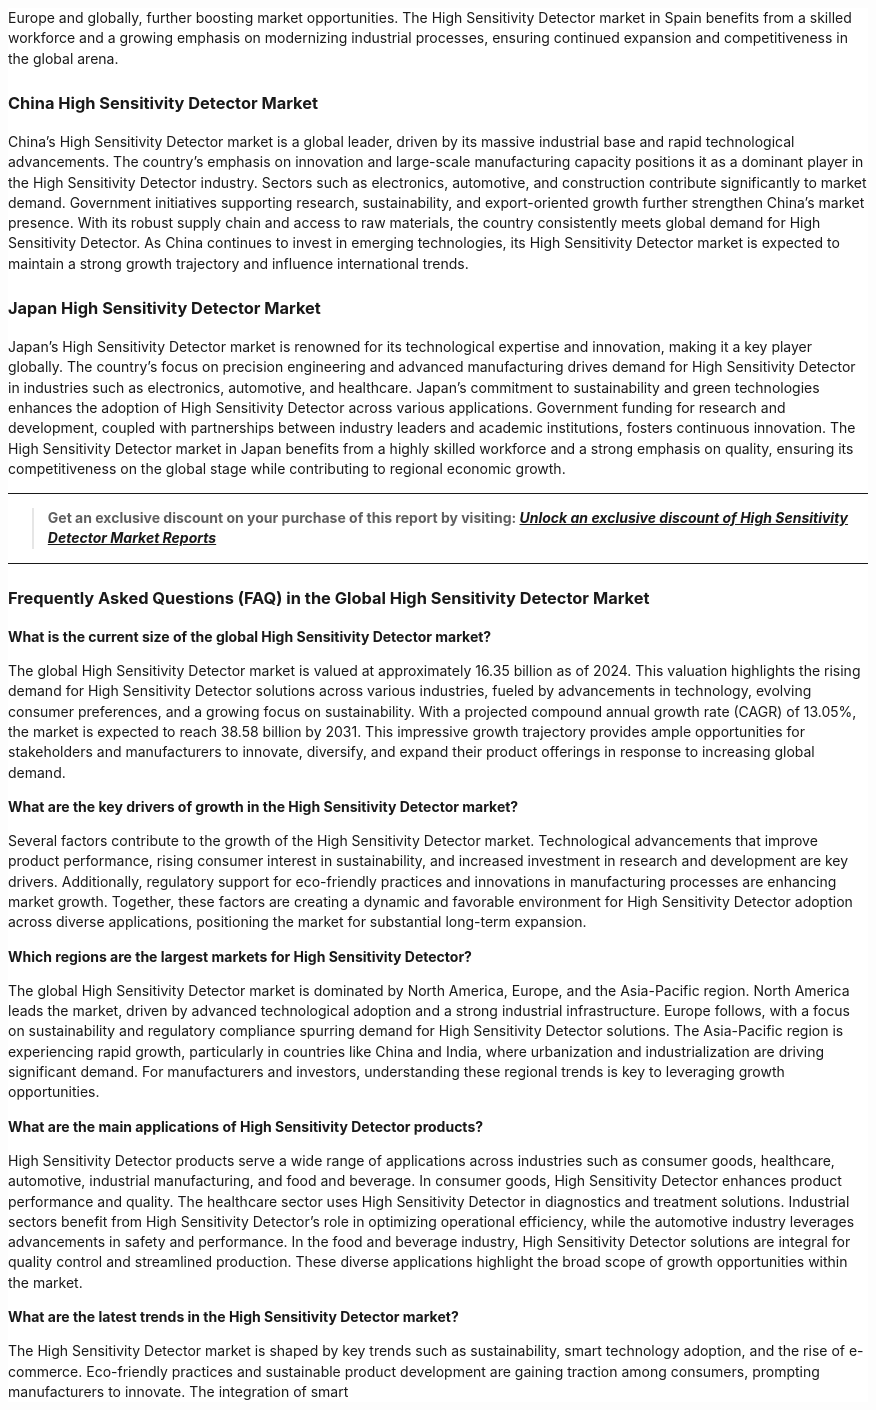Europe and globally, further boosting market opportunities. The High Sensitivity Detector market in Spain benefits from a skilled workforce and a growing emphasis on modernizing industrial processes, ensuring continued expansion and competitiveness in the global arena.</p><h3>China High Sensitivity Detector Market</h3><p>China&rsquo;s High Sensitivity Detector market is a global leader, driven by its massive industrial base and rapid technological advancements. The country&rsquo;s emphasis on innovation and large-scale manufacturing capacity positions it as a dominant player in the High Sensitivity Detector industry. Sectors such as electronics, automotive, and construction contribute significantly to market demand. Government initiatives supporting research, sustainability, and export-oriented growth further strengthen China&rsquo;s market presence. With its robust supply chain and access to raw materials, the country consistently meets global demand for High Sensitivity Detector. As China continues to invest in emerging technologies, its High Sensitivity Detector market is expected to maintain a strong growth trajectory and influence international trends.</p><h3>Japan High Sensitivity Detector Market</h3><p>Japan&rsquo;s High Sensitivity Detector market is renowned for its technological expertise and innovation, making it a key player globally. The country&rsquo;s focus on precision engineering and advanced manufacturing drives demand for High Sensitivity Detector in industries such as electronics, automotive, and healthcare. Japan&rsquo;s commitment to sustainability and green technologies enhances the adoption of High Sensitivity Detector across various applications. Government funding for research and development, coupled with partnerships between industry leaders and academic institutions, fosters continuous innovation. The High Sensitivity Detector market in Japan benefits from a highly skilled workforce and a strong emphasis on quality, ensuring its competitiveness on the global stage while contributing to regional economic growth.</p><hr /><blockquote><p><strong>Get an exclusive discount on your purchase of this report by visiting: <em><a href="://marketresearchpulse.com/ask-for-discount/75534?utm_source=Github&amp;utm_medium=021">Unlock an exclusive discount of High Sensitivity Detector Market Reports</a></em>&nbsp;</strong></p></blockquote><hr /><h3>Frequently Asked Questions (FAQ) in the Global High Sensitivity Detector Market</h3><p><strong>What is the current size of the global High Sensitivity Detector market?</strong></p><p>The global High Sensitivity Detector market is valued at approximately 16.35 billion as of 2024. This valuation highlights the rising demand for High Sensitivity Detector solutions across various industries, fueled by advancements in technology, evolving consumer preferences, and a growing focus on sustainability. With a projected compound annual growth rate (CAGR) of 13.05%, the market is expected to reach 38.58 billion by 2031. This impressive growth trajectory provides ample opportunities for stakeholders and manufacturers to innovate, diversify, and expand their product offerings in response to increasing global demand.</p><p><strong>What are the key drivers of growth in the High Sensitivity Detector market?</strong></p><p>Several factors contribute to the growth of the High Sensitivity Detector market. Technological advancements that improve product performance, rising consumer interest in sustainability, and increased investment in research and development are key drivers. Additionally, regulatory support for eco-friendly practices and innovations in manufacturing processes are enhancing market growth. Together, these factors are creating a dynamic and favorable environment for High Sensitivity Detector adoption across diverse applications, positioning the market for substantial long-term expansion.</p><p><strong>Which regions are the largest markets for High Sensitivity Detector?</strong></p><p>The global High Sensitivity Detector market is dominated by North America, Europe, and the Asia-Pacific region. North America leads the market, driven by advanced technological adoption and a strong industrial infrastructure. Europe follows, with a focus on sustainability and regulatory compliance spurring demand for High Sensitivity Detector solutions. The Asia-Pacific region is experiencing rapid growth, particularly in countries like China and India, where urbanization and industrialization are driving significant demand. For manufacturers and investors, understanding these regional trends is key to leveraging growth opportunities.</p><p><strong>What are the main applications of High Sensitivity Detector products?</strong></p><p>High Sensitivity Detector products serve a wide range of applications across industries such as consumer goods, healthcare, automotive, industrial manufacturing, and food and beverage. In consumer goods, High Sensitivity Detector enhances product performance and quality. The healthcare sector uses High Sensitivity Detector in diagnostics and treatment solutions. Industrial sectors benefit from High Sensitivity Detector&rsquo;s role in optimizing operational efficiency, while the automotive industry leverages advancements in safety and performance. In the food and beverage industry, High Sensitivity Detector solutions are integral for quality control and streamlined production. These diverse applications highlight the broad scope of growth opportunities within the market.</p><p><strong>What are the latest trends in the High Sensitivity Detector market?</strong></p><p>The High Sensitivity Detector market is shaped by key trends such as sustainability, smart technology adoption, and the rise of e-commerce. Eco-friendly practices and sustainable product development are gaining traction among consumers, prompting manufacturers to innovate. The integration of smart
